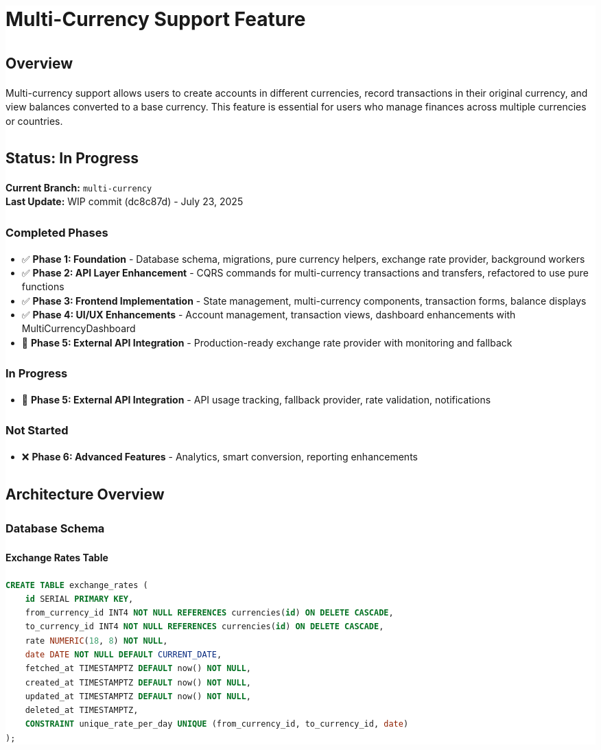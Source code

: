 # Multi-Currency Support Feature

## Overview

Multi-currency support allows users to create accounts in different currencies, record transactions in their original currency, and view balances converted to a base currency. This feature is essential for users who manage finances across multiple currencies or countries.

## Status: In Progress

**Current Branch:** `multi-currency`  
**Last Update:** WIP commit (dc8c87d) - July 23, 2025

### Completed Phases

- ✅ **Phase 1: Foundation** - Database schema, migrations, pure currency helpers, exchange rate provider, background workers
- ✅ **Phase 2: API Layer Enhancement** - CQRS commands for multi-currency transactions and transfers, refactored to use pure functions
- ✅ **Phase 3: Frontend Implementation** - State management, multi-currency components, transaction forms, balance displays
- ✅ **Phase 4: UI/UX Enhancements** - Account management, transaction views, dashboard enhancements with MultiCurrencyDashboard
- 🔄 **Phase 5: External API Integration** - Production-ready exchange rate provider with monitoring and fallback

### In Progress

- 🔄 **Phase 5: External API Integration** - API usage tracking, fallback provider, rate validation, notifications

### Not Started

- ❌ **Phase 6: Advanced Features** - Analytics, smart conversion, reporting enhancements

## Architecture Overview

### Database Schema

#### Exchange Rates Table

```sql
CREATE TABLE exchange_rates (
    id SERIAL PRIMARY KEY,
    from_currency_id INT4 NOT NULL REFERENCES currencies(id) ON DELETE CASCADE,
    to_currency_id INT4 NOT NULL REFERENCES currencies(id) ON DELETE CASCADE,
    rate NUMERIC(18, 8) NOT NULL,
    date DATE NOT NULL DEFAULT CURRENT_DATE,
    fetched_at TIMESTAMPTZ DEFAULT now() NOT NULL,
    created_at TIMESTAMPTZ DEFAULT now() NOT NULL,
    updated_at TIMESTAMPTZ DEFAULT now() NOT NULL,
    deleted_at TIMESTAMPTZ,
    CONSTRAINT unique_rate_per_day UNIQUE (from_currency_id, to_currency_id, date)
);
```
